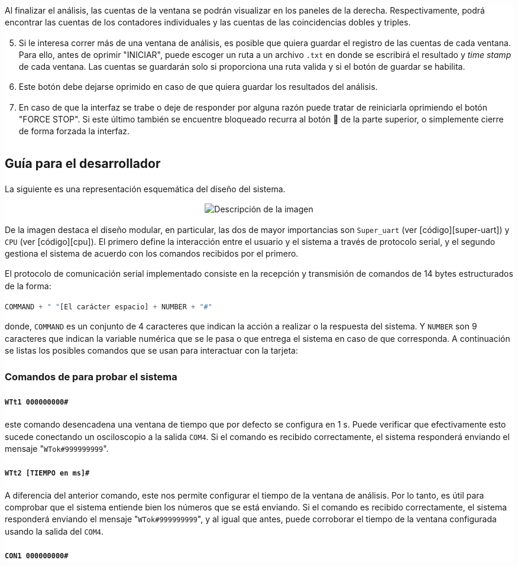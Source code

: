    Al finalizar el análisis, las cuentas de la ventana se podrán visualizar en los paneles de la derecha. Respectivamente, podrá encontrar las cuentas de los contadores individuales y las cuentas de las coincidencias dobles y triples.

5. Si le interesa correr más de una ventana de análisis, es posible que quiera guardar el registro de las cuentas de cada ventana. Para ello, antes de oprimir "INICIAR", puede escoger un ruta a un archivo `.txt` en donde se escribirá el resultado y *time stamp* de cada ventana. Las cuentas se guardarán solo si proporciona una ruta valida y si el botón de guardar se habilita.  

6. Este botón debe dejarse oprimido en caso de que quiera guardar los resultados del análisis. 

7. En caso de que la interfaz se trabe o deje de responder por alguna razón puede tratar de reiniciarla oprimiendo el botón "FORCE STOP". Si este último también se encuentre bloqueado recurra al botón 🔴 de la parte superior, o simplemente cierre de forma forzada la interfaz. 

## Guía para el desarrollador
La siguiente es una representación esquemática del diseño del sistema. 

<p align="center">
  <image src="../img/old-system-design.jpeg" alt="Descripción de la imagen" width="800x" justify="center"/>
</p>

De la imagen destaca el diseño modular, en particular, las dos de mayor importancias son `Super_uart` (ver [código][super-uart]) y `CPU` (ver [código][cpu]). El primero define la interacción entre el usuario y el sistema a través de protocolo serial, y el segundo gestiona el sistema de acuerdo con los comandos recibidos por el primero.

El protocolo de comunicación serial implementado consiste en la recepción y transmisión de comandos de 14 bytes estructurados de la forma:
``` python
COMMAND + " "[El carácter espacio] + NUMBER + "#"
```
donde, `COMMAND` es un conjunto de 4 caracteres que indican la acción a realizar o la respuesta del sistema. Y `NUMBER` son 9 caracteres que indican la variable numérica que se le pasa o que entrega el sistema en caso de que corresponda. A continuación se listas los posibles comandos que se usan para interactuar con la tarjeta:

### Comandos de para probar el sistema

#### **`WTt1 000000000#`**

este comando desencadena una ventana de tiempo que por defecto se configura en 1 s. Puede verificar que efectivamente esto sucede conectando un osciloscopio a la salida `COM4`. Si el comando es recibido correctamente, el sistema responderá enviando el mensaje "`WTok#999999999`".

#### **`WTt2 [TIEMPO en ms]#`**

A diferencia del anterior comando, este nos permite configurar el tiempo de la ventana de análisis. Por lo tanto, es útil para comprobar que el sistema entiende bien los números que se está enviando. Si el comando es recibido correctamente, el sistema responderá enviando el mensaje "`WTok#999999999`", y al igual que antes, puede corroborar el tiempo de la ventana configurada usando la salida del `COM4`.

#### **`CON1 000000000#`**


[^1]: Tenga en cuanta que para que la interfaz funcione debe instalar el RunTime de LabView, la versión debe coincidir con la versión de LabView con la cual se genero el ejecutable. Para la versión actual del sistema, la interfaz fue hecha con la versión de 2010 de 32-bits de LabView.
[super-uart]: ./firmware/Super_uart_derecho.vhd
[cpu]: ./firmware/CPU_COINC2.vhd
[vivado]: https://www.xilinx.com/support/download.html
[bitstream]: ./firmware/UCC.bit
[interfaz_src]: ./software/src/Todas_Coincidencias_3_detectores.vi
[exe]: ./software/exe/
[hsp]: https://download.cnet.com/hyper-serial-port/3000-18511_4-75984552.html